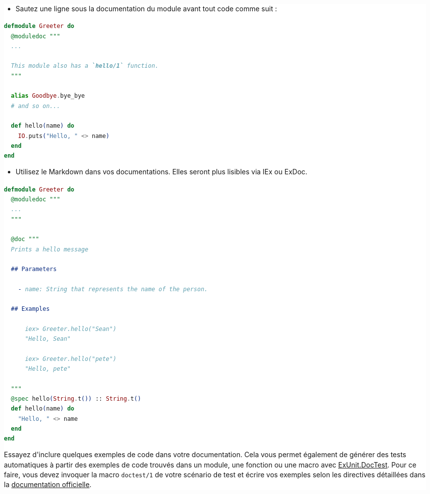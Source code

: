  - Sautez une ligne sous la documentation du module avant tout code comme suit :

```elixir
defmodule Greeter do
  @moduledoc """
  ...

  This module also has a `hello/1` function.
  """

  alias Goodbye.bye_bye
  # and so on...

  def hello(name) do
    IO.puts("Hello, " <> name)
  end
end
```

 - Utilisez le Markdown dans vos documentations. Elles seront plus lisibles via IEx ou ExDoc.

```elixir
defmodule Greeter do
  @moduledoc """
  ...
  """

  @doc """
  Prints a hello message

  ## Parameters

    - name: String that represents the name of the person.

  ## Examples

      iex> Greeter.hello("Sean")
      "Hello, Sean"

      iex> Greeter.hello("pete")
      "Hello, pete"

  """
  @spec hello(String.t()) :: String.t()
  def hello(name) do
    "Hello, " <> name
  end
end
```

Essayez d'inclure quelques exemples de code dans votre documentation. Cela vous permet également de générer des tests automatiques à partir des exemples de code trouvés dans un module, une fonction ou une macro avec [ExUnit.DocTest][]. Pour ce faire, vous devez invoquer la macro `doctest/1` de votre scénario de test et écrire vos exemples selon les directives détaillées dans la [documentation officielle][ExUnit.DocTest].

[ExUnit.DocTest]: https://hexdocs.pm/ex_unit/ExUnit.DocTest.html
